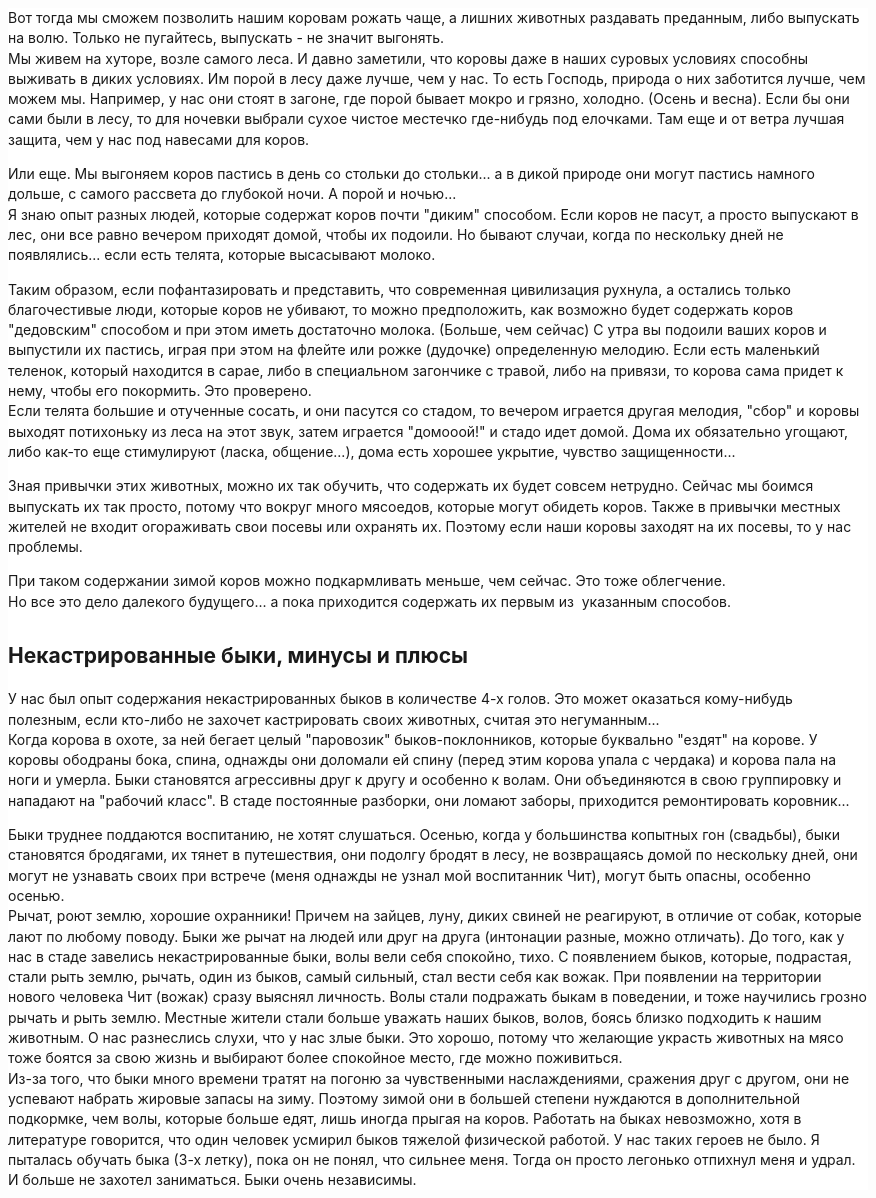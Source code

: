 Вот тогда мы сможем позволить нашим коровам рожать чаще, а лишних животных раздавать преданным, либо выпускать на волю. Только не пугайтесь, выпускать - не значит выгонять.   
Мы живем на хуторе, возле самого леса. И давно заметили, что коровы даже в наших суровых условиях способны выживать в диких условиях. Им порой в лесу даже лучше, чем у нас. То есть Господь, природа о них заботится лучше, чем можем мы. Например, у нас они стоят в загоне, где порой бывает мокро и грязно, холодно. (Осень и весна). Если бы они сами были в лесу, то для ночевки выбрали сухое чистое местечко где-нибудь под елочками. Там еще и от ветра лучшая защита, чем у нас под навесами для коров.

Или еще. Мы выгоняем коров пастись в день со стольки до стольки... а в дикой природе они могут пастись намного дольше, с самого рассвета до глубокой ночи. А порой и ночью...   
Я знаю опыт разных людей, которые содержат коров почти "диким" способом. Если коров не пасут, а просто выпускают в лес, они все равно вечером приходят домой, чтобы их подоили. Но бывают случаи, когда по нескольку дней не появлялись... если есть телята, которые высасывают молоко. 

Таким образом, если пофантазировать и представить, что современная цивилизация рухнула, а остались только благочестивые люди, которые коров не убивают, то можно предположить, как возможно будет содержать коров "дедовским" способом и при этом иметь достаточно молока. (Больше, чем сейчас) С утра вы подоили ваших коров и выпустили их пастись, играя при этом на флейте или рожке (дудочке) определенную мелодию. Если есть маленький теленок, который находится в сарае, либо в специальном загончике с травой, либо на привязи, то корова сама придет к нему, чтобы его покормить. Это проверено.   
Если телята большие и отученные сосать, и они пасутся со стадом, то вечером играется другая мелодия, "сбор" и коровы выходят потихоньку из леса на этот звук, затем играется "домооой!" и стадо идет домой. Дома их обязательно угощают, либо как-то еще стимулируют (ласка, общение...), дома есть хорошее укрытие, чувство защищенности... 

Зная привычки этих животных, можно их так обучить, что содержать их будет совсем нетрудно. Сейчас мы боимся выпускать их так просто, потому что вокруг много мясоедов, которые могут обидеть коров. Также в привычки местных жителей не входит огораживать свои посевы или охранять их. Поэтому если наши коровы заходят на их посевы, то у нас проблемы. 

При таком содержании зимой коров можно подкармливать меньше, чем сейчас. Это тоже облегчение.   
Но все это дело далекого будущего... а пока приходится содержать их первым из  указанным способов.

## Некастрированные быки, минусы и плюсы

У нас был опыт содержания некастрированных быков в количестве 4-х голов. Это может оказаться кому-нибудь полезным, если кто-либо не захочет кастрировать своих животных, считая это негуманным...  
Когда корова в охоте, за ней бегает целый "паровозик" быков-поклонников, которые буквально "ездят" на корове. У коровы ободраны бока, спина, однажды они доломали ей спину (перед этим корова упала с чердака) и корова пала на ноги и умерла. Быки становятся агрессивны друг к другу и особенно к волам. Они объединяются в свою группировку и нападают на "рабочий класс". В стаде постоянные разборки, они ломают заборы, приходится ремонтировать коровник...

Быки труднее поддаются воспитанию, не хотят слушаться. Осенью, когда у большинства копытных гон (свадьбы), быки становятся бродягами, их тянет в путешествия, они подолгу бродят в лесу, не возвращаясь домой по нескольку дней, они могут не узнавать своих при встрече (меня однажды не узнал мой воспитанник Чит), могут быть опасны, особенно осенью.  
Рычат, роют землю, хорошие охранники! Причем на зайцев, луну, диких свиней не реагируют, в отличие от собак, которые лают по любому поводу. Быки же рычат на людей или друг на друга (интонации разные, можно отличать). До того, как у нас в стаде завелись некастрированные быки, волы вели себя спокойно, тихо. С появлением быков, которые, подрастая, стали рыть землю, рычать, один из быков, самый сильный, стал вести себя как вожак. При появлении на территории нового человека Чит (вожак) сразу выяснял личность. Волы стали подражать быкам в поведении, и тоже научились грозно рычать и рыть землю. Местные жители стали больше уважать наших быков, волов, боясь близко подходить к нашим животным. О нас разнеслись слухи, что у нас злые быки. Это хорошо, потому что желающие украсть животных на мясо тоже боятся за свою жизнь и выбирают более спокойное место, где можно поживиться.  
Из-за того, что быки много времени тратят на погоню за чувственными наслаждениями, сражения друг с другом, они не успевают набрать жировые запасы на зиму. Поэтому зимой они в большей степени нуждаются в дополнительной подкормке, чем волы, которые больше едят, лишь иногда прыгая на коров. Работать на быках невозможно, хотя в литературе говорится, что один человек усмирил быков тяжелой физической работой. У нас таких героев не было. Я пыталась обучать быка (3-х летку), пока он не понял, что сильнее меня. Тогда он просто легонько отпихнул меня и удрал. И больше не захотел заниматься. Быки очень независимы.
